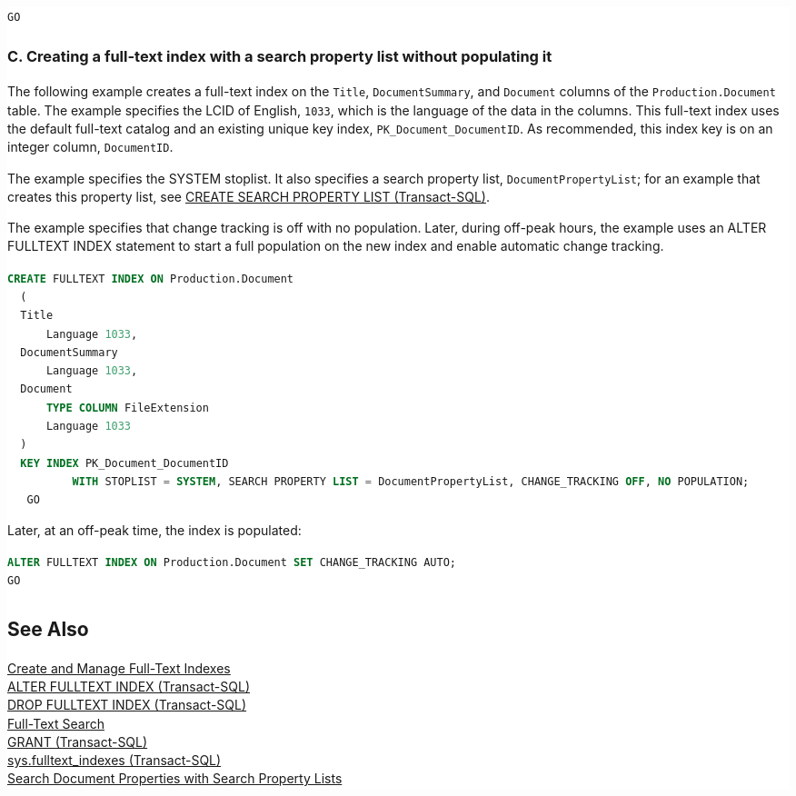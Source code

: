 ```sql  
GO  
```  
  
### C. Creating a full-text index with a search property list without populating it  
 The following example creates a full-text index on the `Title`, `DocumentSummary`, and `Document` columns of the `Production.Document` table. The example specifies the LCID of English, `1033`, which is the language of the data in the columns. This full-text index uses the default full-text catalog and an existing unique key index, `PK_Document_DocumentID`. As recommended, this index key is on an integer column, `DocumentID`.  
  
 The example specifies the SYSTEM stoplist. It also specifies a search property list, `DocumentPropertyList`; for an example that creates this property list, see [CREATE SEARCH PROPERTY LIST &#40;Transact-SQL&#41;](../../t-sql/statements/create-search-property-list-transact-sql.md).  
  
 The example specifies that change tracking is off with no population. Later, during off-peak hours, the example uses an ALTER FULLTEXT INDEX statement to start a full population on the new index and enable automatic change tracking.  
  
```sql  
CREATE FULLTEXT INDEX ON Production.Document  
  (   
  Title  
      Language 1033,   
  DocumentSummary  
      Language 1033,   
  Document   
      TYPE COLUMN FileExtension  
      Language 1033   
  )  
  KEY INDEX PK_Document_DocumentID  
          WITH STOPLIST = SYSTEM, SEARCH PROPERTY LIST = DocumentPropertyList, CHANGE_TRACKING OFF, NO POPULATION;  
   GO  
```  
  
 Later, at an off-peak time, the index is populated:  
  
```sql  
ALTER FULLTEXT INDEX ON Production.Document SET CHANGE_TRACKING AUTO;  
GO  
```  
  
## See Also  
[Create and Manage Full-Text Indexes](../../relational-databases/search/create-and-manage-full-text-indexes.md)       
[ALTER FULLTEXT INDEX &#40;Transact-SQL&#41;](../../t-sql/statements/alter-fulltext-index-transact-sql.md)       
[DROP FULLTEXT INDEX &#40;Transact-SQL&#41;](../../t-sql/statements/drop-fulltext-index-transact-sql.md)       
[Full-Text Search](../../relational-databases/search/full-text-search.md)       
[GRANT &#40;Transact-SQL&#41;](../../t-sql/statements/grant-transact-sql.md)       
[sys.fulltext_indexes &#40;Transact-SQL&#41;](../../relational-databases/system-catalog-views/sys-fulltext-indexes-transact-sql.md)       
[Search Document Properties with Search Property Lists](../../relational-databases/search/search-document-properties-with-search-property-lists.md)       
  
  
